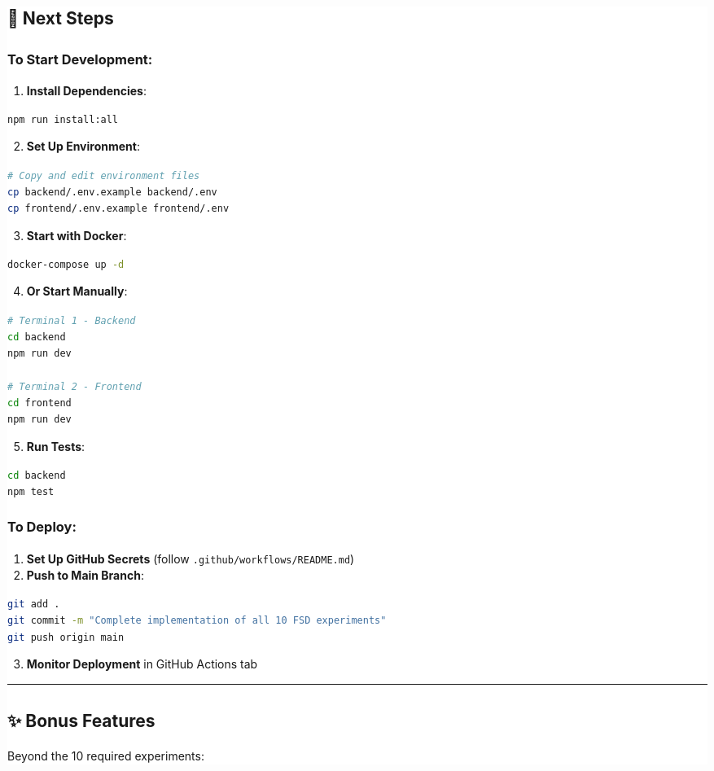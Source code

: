 
## 🎯 Next Steps

### To Start Development:

1. **Install Dependencies**:
```bash
npm run install:all
```

2. **Set Up Environment**:
```bash
# Copy and edit environment files
cp backend/.env.example backend/.env
cp frontend/.env.example frontend/.env
```

3. **Start with Docker**:
```bash
docker-compose up -d
```

4. **Or Start Manually**:
```bash
# Terminal 1 - Backend
cd backend
npm run dev

# Terminal 2 - Frontend
cd frontend
npm run dev
```

5. **Run Tests**:
```bash
cd backend
npm test
```

### To Deploy:

1. **Set Up GitHub Secrets** (follow `.github/workflows/README.md`)
2. **Push to Main Branch**:
```bash
git add .
git commit -m "Complete implementation of all 10 FSD experiments"
git push origin main
```

3. **Monitor Deployment** in GitHub Actions tab

---

## ✨ Bonus Features

Beyond the 10 required experiments:
